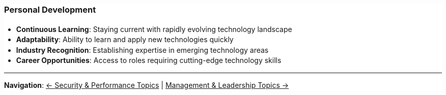### Personal Development
- **Continuous Learning**: Staying current with rapidly evolving technology landscape
- **Adaptability**: Ability to learn and apply new technologies quickly
- **Industry Recognition**: Establishing expertise in emerging technology areas
- **Career Opportunities**: Access to roles requiring cutting-edge technology skills

---

**Navigation**: [← Security & Performance Topics](./security-performance-topics.md) | [Management & Leadership Topics →](./management-leadership-topics.md)